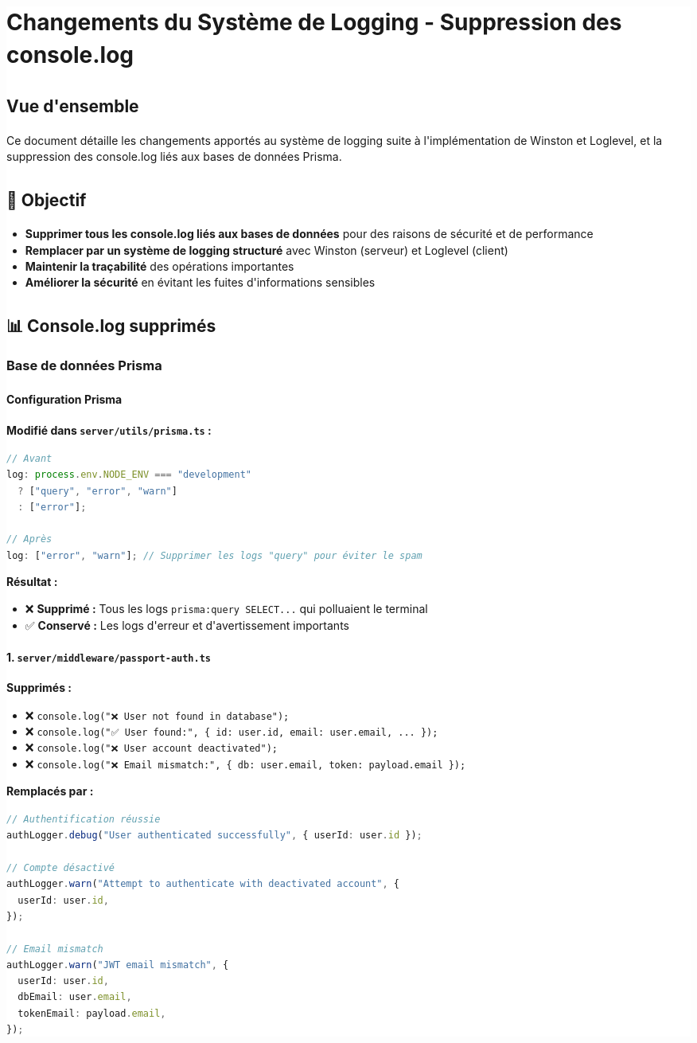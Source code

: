 # Changements du Système de Logging - Suppression des console.log

## Vue d'ensemble

Ce document détaille les changements apportés au système de logging suite à l'implémentation de Winston et Loglevel, et la suppression des console.log liés aux bases de données Prisma.

## 🎯 Objectif

- **Supprimer tous les console.log liés aux bases de données** pour des raisons de sécurité et de performance
- **Remplacer par un système de logging structuré** avec Winston (serveur) et Loglevel (client)
- **Maintenir la traçabilité** des opérations importantes
- **Améliorer la sécurité** en évitant les fuites d'informations sensibles

## 📊 Console.log supprimés

### Base de données Prisma

#### Configuration Prisma

**Modifié dans `server/utils/prisma.ts` :**

```typescript
// Avant
log: process.env.NODE_ENV === "development"
  ? ["query", "error", "warn"]
  : ["error"];

// Après
log: ["error", "warn"]; // Supprimer les logs "query" pour éviter le spam
```

**Résultat :**

- ❌ **Supprimé :** Tous les logs `prisma:query SELECT...` qui polluaient le terminal
- ✅ **Conservé :** Les logs d'erreur et d'avertissement importants

#### 1. `server/middleware/passport-auth.ts`

**Supprimés :**

- ❌ `console.log("❌ User not found in database");`
- ❌ `console.log("✅ User found:", { id: user.id, email: user.email, ... });`
- ❌ `console.log("❌ User account deactivated");`
- ❌ `console.log("❌ Email mismatch:", { db: user.email, token: payload.email });`

**Remplacés par :**

```typescript
// Authentification réussie
authLogger.debug("User authenticated successfully", { userId: user.id });

// Compte désactivé
authLogger.warn("Attempt to authenticate with deactivated account", {
  userId: user.id,
});

// Email mismatch
authLogger.warn("JWT email mismatch", {
  userId: user.id,
  dbEmail: user.email,
  tokenEmail: payload.email,
});
```